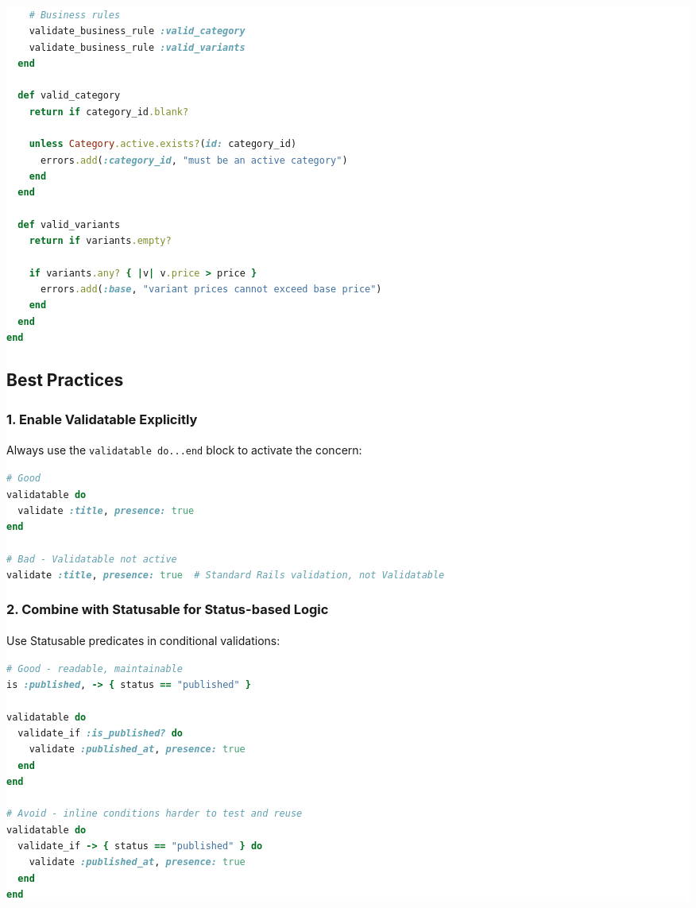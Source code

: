 ```ruby
    # Business rules
    validate_business_rule :valid_category
    validate_business_rule :valid_variants
  end

  def valid_category
    return if category_id.blank?

    unless Category.active.exists?(id: category_id)
      errors.add(:category_id, "must be an active category")
    end
  end

  def valid_variants
    return if variants.empty?

    if variants.any? { |v| v.price > price }
      errors.add(:base, "variant prices cannot exceed base price")
    end
  end
end
```

## Best Practices

### 1. Enable Validatable Explicitly

Always use the `validatable do...end` block to activate the concern:

```ruby
# Good
validatable do
  validate :title, presence: true
end

# Bad - Validatable not active
validate :title, presence: true  # Standard Rails validation, not Validatable
```

### 2. Combine with Statusable for Status-based Logic

Use Statusable predicates in conditional validations:

```ruby
# Good - readable, maintainable
is :published, -> { status == "published" }

validatable do
  validate_if :is_published? do
    validate :published_at, presence: true
  end
end

# Avoid - inline conditions harder to test and reuse
validatable do
  validate_if -> { status == "published" } do
    validate :published_at, presence: true
  end
end
```
